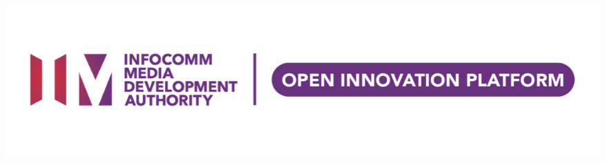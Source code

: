<div class="row">

<div class="col"><a href="https://www.openinnovation.sg/imda" target="new"><img src="/images/JLD/jld_imda_oip.jpeg" alt="Open Innovation Platform" title="Open Innovation Platform"></a></div>

<div class="col"></div>
	
</div>
